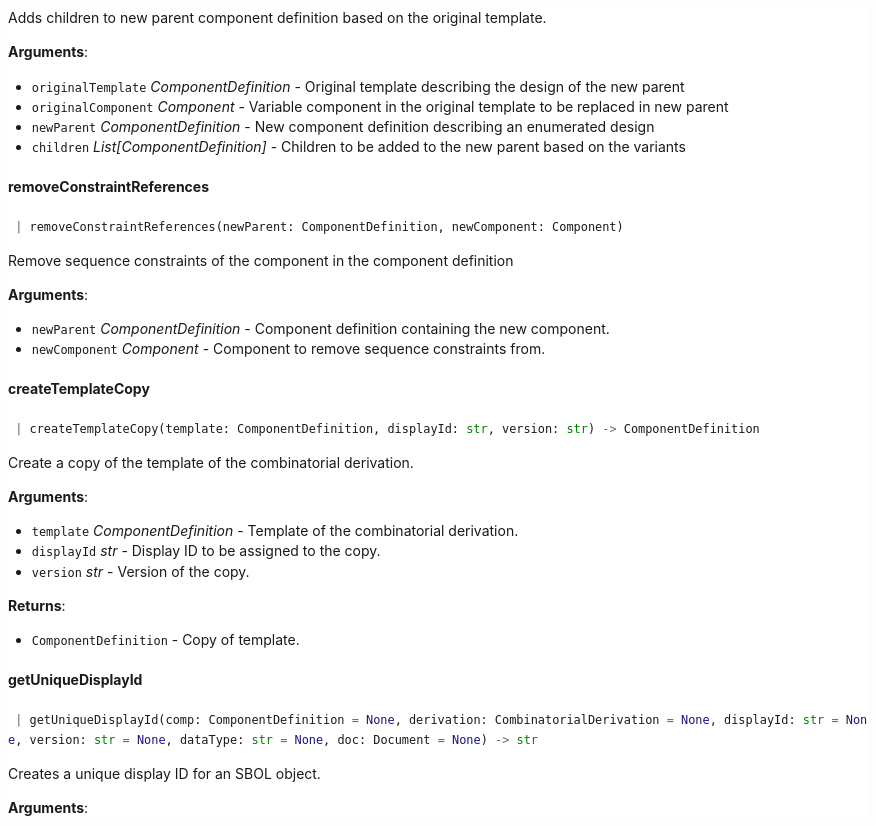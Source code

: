 Adds children to new parent component definition based on the
original template.

**Arguments**:

- `originalTemplate` _ComponentDefinition_ - Original template
  describing the design of the new parent
- `originalComponent` _Component_ - Variable component in the
  original template to be replaced in new parent
- `newParent` _ComponentDefinition_ - New component definition
  describing an enumerated design
- `children` _List[ComponentDefinition]_ - Children to be added
  to the new parent based on the variants

#### removeConstraintReferences

```python
 | removeConstraintReferences(newParent: ComponentDefinition, newComponent: Component)
```

Remove sequence constraints of the component in the component definition

**Arguments**:

- `newParent` _ComponentDefinition_ - Component definition containing
  the new component.
- `newComponent` _Component_ - Component to remove sequence
  constraints from.

#### createTemplateCopy

```python
 | createTemplateCopy(template: ComponentDefinition, displayId: str, version: str) -> ComponentDefinition
```

Create a copy of the template of the combinatorial derivation.

**Arguments**:

- `template` _ComponentDefinition_ - Template of the
  combinatorial derivation.
- `displayId` _str_ - Display ID to be assigned to the copy.
- `version` _str_ - Version of the copy.

**Returns**:

- `ComponentDefinition` - Copy of template.

#### getUniqueDisplayId

```python
 | getUniqueDisplayId(comp: ComponentDefinition = None, derivation: CombinatorialDerivation = None, displayId: str = None, version: str = None, dataType: str = None, doc: Document = None) -> str
```

Creates a unique display ID for an SBOL object.

**Arguments**:
